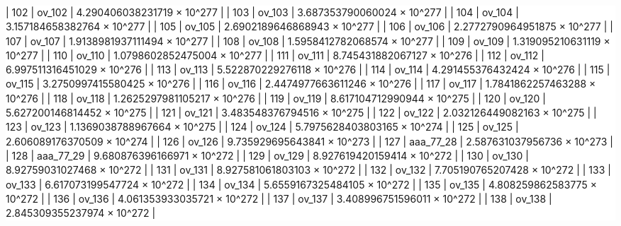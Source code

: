 | 102 | ov_102 | 4.290406038231719 × 10^277 |
| 103 | ov_103 | 3.687353790060024 × 10^277 |
| 104 | ov_104 | 3.157184658382764 × 10^277 |
| 105 | ov_105 | 2.6902189646868943 × 10^277 |
| 106 | ov_106 | 2.2772790964951875 × 10^277 |
| 107 | ov_107 | 1.9138981937111494 × 10^277 |
| 108 | ov_108 | 1.5958412782068574 × 10^277 |
| 109 | ov_109 | 1.319095210631119 × 10^277 |
| 110 | ov_110 | 1.0798602852475004 × 10^277 |
| 111 | ov_111 | 8.745431882067127 × 10^276 |
| 112 | ov_112 | 6.997511316451029 × 10^276 |
| 113 | ov_113 | 5.522870229276118 × 10^276 |
| 114 | ov_114 | 4.291455376432424 × 10^276 |
| 115 | ov_115 | 3.2750997415580425 × 10^276 |
| 116 | ov_116 | 2.4474977663611246 × 10^276 |
| 117 | ov_117 | 1.7841862257463288 × 10^276 |
| 118 | ov_118 | 1.2625297981105217 × 10^276 |
| 119 | ov_119 | 8.617104712990944 × 10^275 |
| 120 | ov_120 | 5.627200146814452 × 10^275 |
| 121 | ov_121 | 3.483548376794516 × 10^275 |
| 122 | ov_122 | 2.032126449082163 × 10^275 |
| 123 | ov_123 | 1.1369038788967664 × 10^275 |
| 124 | ov_124 | 5.7975628403803165 × 10^274 |
| 125 | ov_125 | 2.606089176370509 × 10^274 |
| 126 | ov_126 | 9.735929695643841 × 10^273 |
| 127 | aaa_77_28 | 2.587631037956736 × 10^273 |
| 128 | aaa_77_29 | 9.680876396166971 × 10^272 |
| 129 | ov_129 | 8.927619420159414 × 10^272 |
| 130 | ov_130 | 8.92759031027468 × 10^272 |
| 131 | ov_131 | 8.927581061803103 × 10^272 |
| 132 | ov_132 | 7.705190765207428 × 10^272 |
| 133 | ov_133 | 6.617073199547724 × 10^272 |
| 134 | ov_134 | 5.6559167325484105 × 10^272 |
| 135 | ov_135 | 4.808259862583775 × 10^272 |
| 136 | ov_136 | 4.061353933035721 × 10^272 |
| 137 | ov_137 | 3.408996751596011 × 10^272 |
| 138 | ov_138 | 2.845309355237974 × 10^272 |